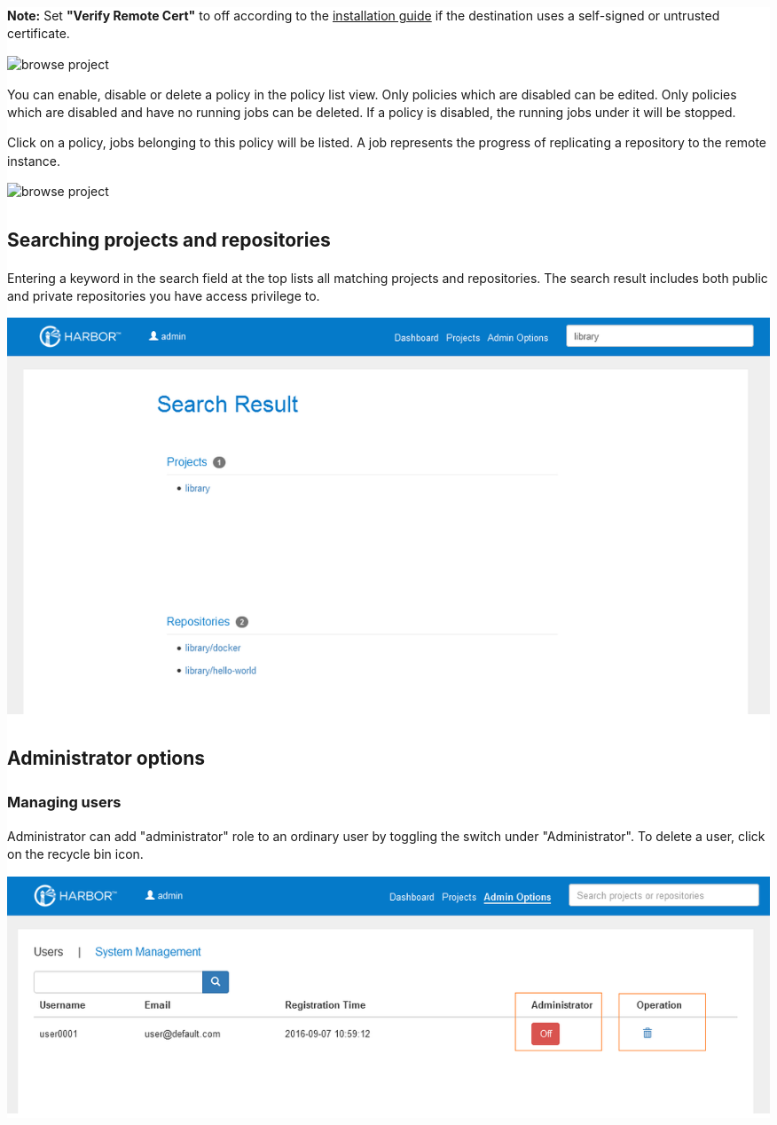 **Note:** Set **"Verify Remote Cert"** to off according to the [installation guide](installation_guide_ova.md) if the destination uses a self-signed or untrusted certificate. 

![browse project](img/new_create_policy.png)

You can enable, disable or delete a policy in the policy list view. Only policies which are disabled can be edited. Only policies which are disabled and have no running jobs can be deleted. If a policy is disabled, the running jobs under it will be stopped.  

Click on a policy, jobs belonging to this policy will be listed. A job represents the progress of replicating a repository to the remote instance.  

![browse project](img/new_policy_list.png)

## Searching projects and repositories
Entering a keyword in the search field at the top lists all matching projects and repositories. The search result includes both public and private repositories you have access privilege to.  

![browse project](img/new_search.png)

## Administrator options
### Managing users
Administrator can add "administrator" role to an ordinary user by toggling the switch under "Administrator". To delete a user, click on the recycle bin icon.  

![browse project](img/new_set_admin_remove_user.png)

